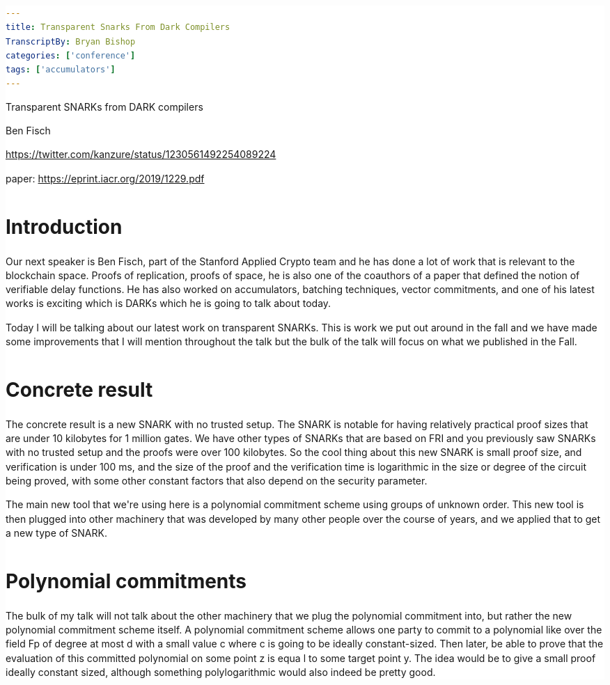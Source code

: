 ```yaml
---
title: Transparent Snarks From Dark Compilers
TranscriptBy: Bryan Bishop
categories: ['conference']
tags: ['accumulators']
---
```


Transparent SNARKs from DARK compilers

Ben Fisch

<https://twitter.com/kanzure/status/1230561492254089224>

paper: <https://eprint.iacr.org/2019/1229.pdf>

# Introduction

Our next speaker is Ben Fisch, part of the Stanford Applied Crypto team and he has done a lot of work that is relevant to the blockchain space. Proofs of replication, proofs of space, he is also one of the coauthors of a paper that defined the notion of verifiable delay functions. He has also worked on accumulators, batching techniques, vector commitments, and one of his latest works is exciting which is DARKs which he is going to talk about today.

Today I will be talking about our latest work on transparent SNARKs. This is work we put out around in the fall and we have made some improvements that I will mention throughout the talk but the bulk of the talk will focus on what we published in the Fall.

# Concrete result

The concrete result is a new SNARK with no trusted setup. The SNARK is notable for having relatively practical proof sizes that are under 10 kilobytes for 1 million gates. We have other types of SNARKs that are based on FRI and you previously saw SNARKs with no trusted setup and the proofs were over 100 kilobytes. So the cool thing about this new SNARK is small proof size, and verification is under 100 ms, and the size of the proof and the verification time is logarithmic in the size or degree of the circuit being proved, with some other constant factors that also depend on the security parameter.

The main new tool that we're using here is a polynomial commitment scheme using groups of unknown order. This new tool is then plugged into other machinery that was developed by many other people over the course of years, and we applied that to get a new type of SNARK.

# Polynomial commitments

The bulk of my talk will not talk about the other machinery that we plug the polynomial commitment into, but rather the new polynomial commitment scheme itself. A polynomial commitment scheme allows one party to commit to a polynomial like over the field Fp of degree at most d with a small value c where c is going to be ideally constant-sized. Then later, be able to prove that the evaluation of this committed polynomial on some point z is equa l to some target point y. The idea would be to give a small proof ideally constant sized, although something polylogarithmic would also indeed be pretty good.
